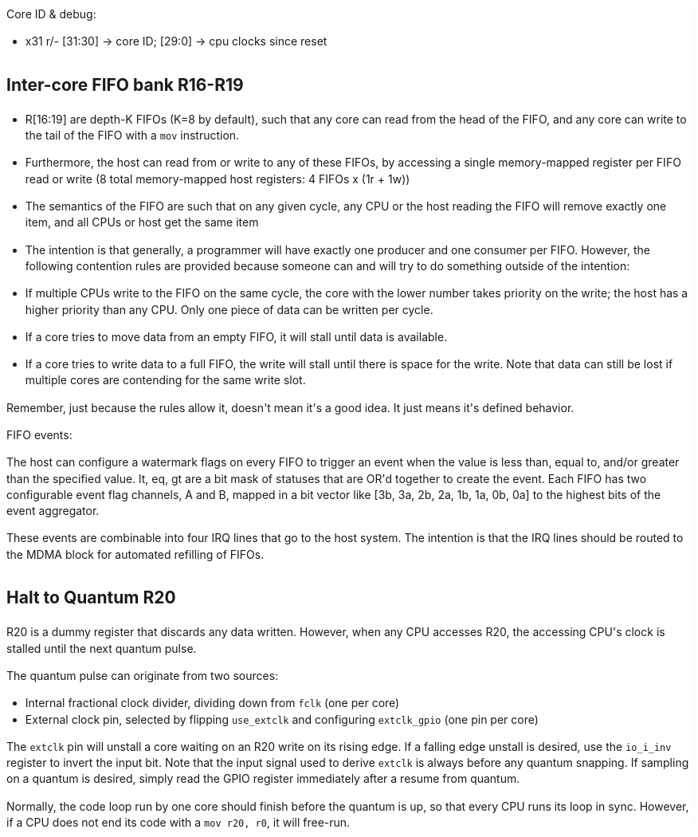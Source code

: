 Core ID & debug:
- x31 r/-  [31:30] -> core ID; [29:0] -> cpu clocks since reset

## Inter-core FIFO bank R16-R19

- R[16:19] are depth-K FIFOs (K=8 by default), such that any core can read from the head of the FIFO, and any core can write to the tail of the FIFO with a `mov` instruction.
- Furthermore, the host can read from or write to any of these FIFOs, by accessing a single memory-mapped register per FIFO read or write (8 total memory-mapped host registers: 4 FIFOs x (1r + 1w))
- The semantics of the FIFO are such that on any given cycle, any CPU or the host reading the FIFO will remove exactly one item, and all CPUs or host get the same item
- The intention is that generally, a programmer will have exactly one producer and one consumer per FIFO.
However, the following contention rules are provided because someone can and will try to do something outside
of the intention:

- If multiple CPUs write to the FIFO on the same cycle, the core with the lower number takes priority on the write; the host has a higher priority than any CPU. Only one piece of data can be written per cycle.
- If a core tries to move data from an empty FIFO, it will stall until data is available.
- If a core tries to write data to a full FIFO, the write will stall until there is space for the write. Note that data can still be lost if multiple cores are contending for the same write slot.

Remember, just because the rules allow it, doesn't mean it's a good idea. It just means it's defined behavior.

FIFO events:

The host can configure a watermark flags on every FIFO to trigger an event when the value is less than, equal to, and/or greater than the specified value. lt, eq, gt are a bit mask of statuses that are OR'd together to create the event. Each FIFO has two configurable event flag channels, A and B, mapped in a bit vector like [3b, 3a, 2b, 2a, 1b, 1a, 0b, 0a] to the highest bits of the event aggregator.

These events are combinable into four IRQ lines that go to the host system. The intention is that the IRQ lines should be routed to the MDMA block for automated refilling of FIFOs.

## Halt to Quantum R20

R20 is a dummy register that discards any data written. However, when any CPU accesses R20, the accessing CPU's clock is stalled until the next quantum pulse.

The quantum pulse can originate from two sources:
- Internal fractional clock divider, dividing down from `fclk` (one per core)
- External clock pin, selected by flipping `use_extclk` and configuring `extclk_gpio` (one pin per core)

The `extclk` pin will unstall a core waiting on an R20 write on its rising edge. If a falling edge
unstall is desired, use the `io_i_inv` register to invert the input bit. Note that the input signal used to derive `extclk` is always before any quantum snapping. If sampling on a quantum is desired, simply read the GPIO register immediately after a resume from quantum.

Normally, the code loop run by one core should finish before the quantum is up, so that every CPU runs its loop in sync. However, if a CPU does not end its code with a `mov r20, r0`, it will free-run.
